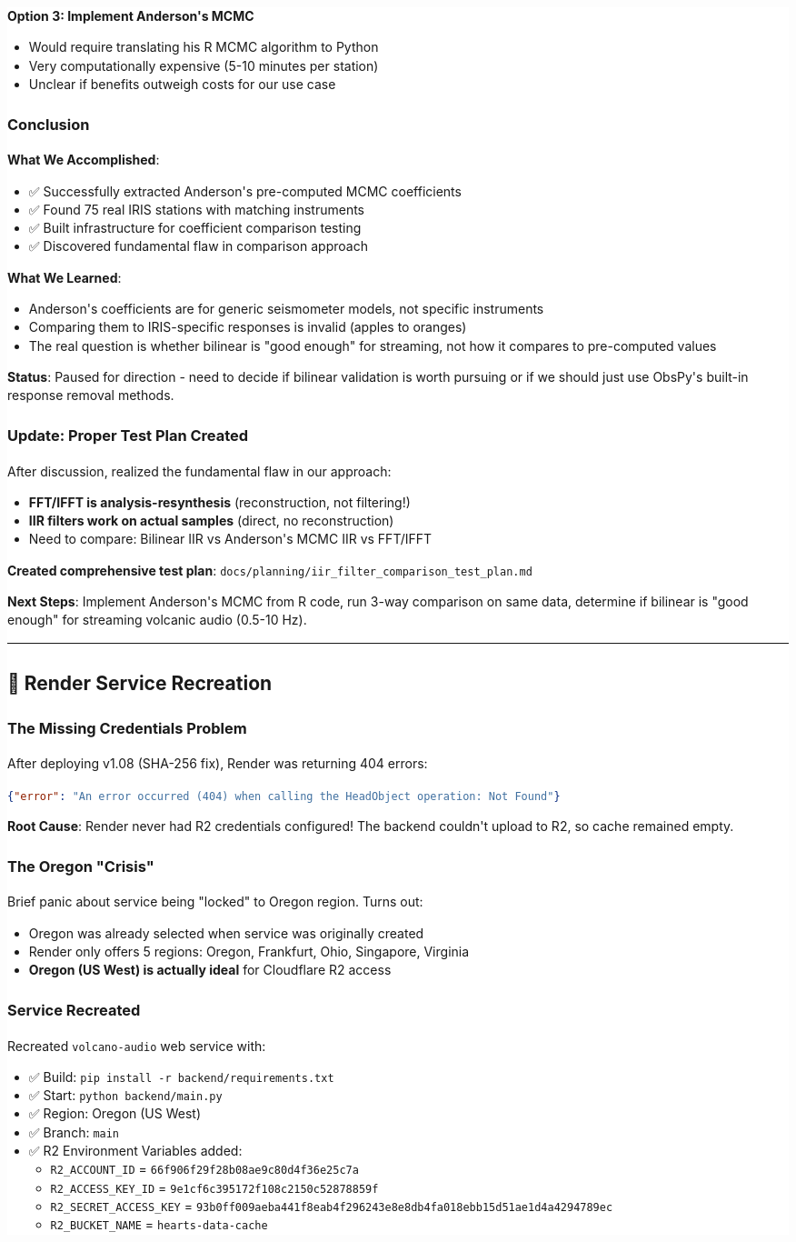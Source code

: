 **Option 3: Implement Anderson's MCMC**
- Would require translating his R MCMC algorithm to Python
- Very computationally expensive (5-10 minutes per station)
- Unclear if benefits outweigh costs for our use case

### Conclusion

**What We Accomplished**:
- ✅ Successfully extracted Anderson's pre-computed MCMC coefficients
- ✅ Found 75 real IRIS stations with matching instruments
- ✅ Built infrastructure for coefficient comparison testing
- ✅ Discovered fundamental flaw in comparison approach

**What We Learned**:
- Anderson's coefficients are for generic seismometer models, not specific instruments
- Comparing them to IRIS-specific responses is invalid (apples to oranges)
- The real question is whether bilinear is "good enough" for streaming, not how it compares to pre-computed values

**Status**: Paused for direction - need to decide if bilinear validation is worth pursuing or if we should just use ObsPy's built-in response removal methods.

### Update: Proper Test Plan Created

After discussion, realized the fundamental flaw in our approach:
- **FFT/IFFT is analysis-resynthesis** (reconstruction, not filtering!)
- **IIR filters work on actual samples** (direct, no reconstruction)
- Need to compare: Bilinear IIR vs Anderson's MCMC IIR vs FFT/IFFT

**Created comprehensive test plan**: `docs/planning/iir_filter_comparison_test_plan.md`

**Next Steps**: Implement Anderson's MCMC from R code, run 3-way comparison on same data, determine if bilinear is "good enough" for streaming volcanic audio (0.5-10 Hz).

---

## 🔧 Render Service Recreation

### The Missing Credentials Problem
After deploying v1.08 (SHA-256 fix), Render was returning 404 errors:
```json
{"error": "An error occurred (404) when calling the HeadObject operation: Not Found"}
```

**Root Cause**: Render never had R2 credentials configured! The backend couldn't upload to R2, so cache remained empty.

### The Oregon "Crisis" 
Brief panic about service being "locked" to Oregon region. Turns out:
- Oregon was already selected when service was originally created
- Render only offers 5 regions: Oregon, Frankfurt, Ohio, Singapore, Virginia
- **Oregon (US West) is actually ideal** for Cloudflare R2 access

### Service Recreated
Recreated `volcano-audio` web service with:
- ✅ Build: `pip install -r backend/requirements.txt`
- ✅ Start: `python backend/main.py`
- ✅ Region: Oregon (US West)
- ✅ Branch: `main`
- ✅ R2 Environment Variables added:
  - `R2_ACCOUNT_ID` = `66f906f29f28b08ae9c80d4f36e25c7a`
  - `R2_ACCESS_KEY_ID` = `9e1cf6c395172f108c2150c52878859f`
  - `R2_SECRET_ACCESS_KEY` = `93b0ff009aeba441f8eab4f296243e8e8db4fa018ebb15d51ae1d4a4294789ec`
  - `R2_BUCKET_NAME` = `hearts-data-cache`
